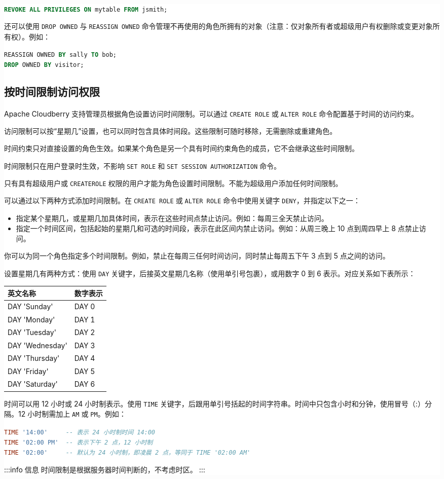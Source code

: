 ```sql
REVOKE ALL PRIVILEGES ON mytable FROM jsmith;
```

还可以使用 `DROP OWNED` 与 `REASSIGN OWNED` 命令管理不再使用的角色所拥有的对象（注意：仅对象所有者或超级用户有权删除或变更对象所有权）。例如：

```sql
REASSIGN OWNED BY sally TO bob;
DROP OWNED BY visitor;
```

## 按时间限制访问权限

Apache Cloudberry 支持管理员根据角色设置访问时间限制。可以通过 `CREATE ROLE` 或 `ALTER ROLE` 命令配置基于时间的访问约束。

访问限制可以按“星期几”设置，也可以同时包含具体时间段。这些限制可随时移除，无需删除或重建角色。

时间约束只对直接设置的角色生效。如果某个角色是另一个具有时间约束角色的成员，它不会继承这些时间限制。

时间限制只在用户登录时生效，不影响 `SET ROLE` 和 `SET SESSION AUTHORIZATION` 命令。

只有具有超级用户或 `CREATEROLE` 权限的用户才能为角色设置时间限制。不能为超级用户添加任何时间限制。

可以通过以下两种方式添加时间限制。在 `CREATE ROLE` 或 `ALTER ROLE` 命令中使用关键字 `DENY`，并指定以下之一：

- 指定某个星期几，或星期几加具体时间，表示在这些时间点禁止访问。例如：每周三全天禁止访问。
- 指定一个时间区间，包括起始的星期几和可选的时间段，表示在此区间内禁止访问。例如：从周三晚上 10 点到周四早上 8 点禁止访问。

你可以为同一个角色指定多个时间限制。例如，禁止在每周三任何时间访问，同时禁止每周五下午 3 点到 5 点之间的访问。

设置星期几有两种方式：使用 `DAY` 关键字，后接英文星期几名称（使用单引号包裹），或用数字 0 到 6 表示。对应关系如下表所示：

| 英文名称     | 数字表示 |
|:-------------|:---------|
| DAY 'Sunday' | DAY 0    |
| DAY 'Monday' | DAY 1    |
| DAY 'Tuesday'| DAY 2    |
| DAY 'Wednesday'| DAY 3  |
| DAY 'Thursday'| DAY 4   |
| DAY 'Friday' | DAY 5    |
| DAY 'Saturday'| DAY 6   |

时间可以用 12 小时或 24 小时制表示。使用 `TIME` 关键字，后跟用单引号括起的时间字符串。时间中只包含小时和分钟，使用冒号（:）分隔。12 小时制需加上 `AM` 或 `PM`。例如：

```sql
TIME '14:00'     -- 表示 24 小时制时间 14:00
TIME '02:00 PM'  -- 表示下午 2 点，12 小时制
TIME '02:00'     -- 默认为 24 小时制，即凌晨 2 点，等同于 TIME '02:00 AM'
```

:::info 信息
时间限制是根据服务器时间判断的，不考虑时区。
:::
